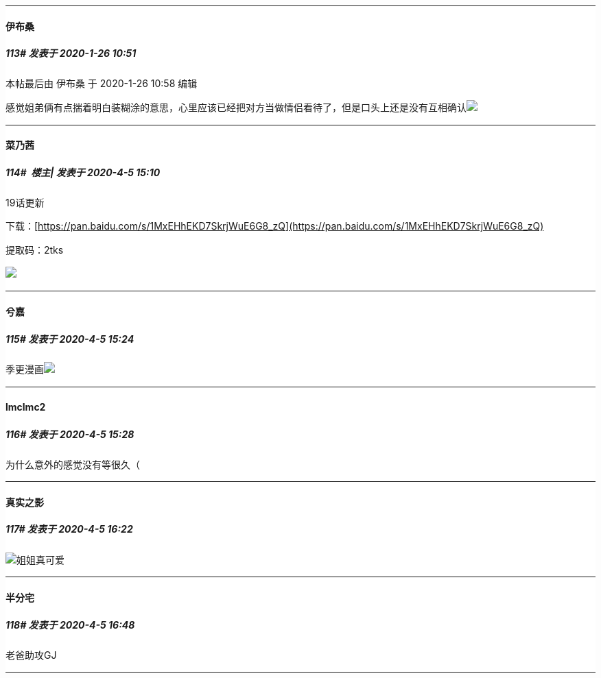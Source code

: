 *****

####  伊布桑  
##### 113#       发表于 2020-1-26 10:51

 本帖最后由 伊布桑 于 2020-1-26 10:58 编辑 

感觉姐弟俩有点揣着明白装糊涂的意思，心里应该已经把对方当做情侣看待了，但是口头上还是没有互相确认<img src="https://static.saraba1st.com/image/smiley/face2017/010.png" referrerpolicy="no-referrer">

*****

####  菜乃茜  
##### 114#         楼主| 发表于 2020-4-5 15:10

19话更新

下载：[https://pan.baidu.com/s/1MxEHhEKD7SkrjWuE6G8_zQ](https://pan.baidu.com/s/1MxEHhEKD7SkrjWuE6G8_zQ) 

提取码：2tks

<img src="https://static.saraba1st.com/image/smiley/carton2017/018.gif" referrerpolicy="no-referrer">

*****

####  兮嘉  
##### 115#       发表于 2020-4-5 15:24

季更漫画<img src="https://static.saraba1st.com/image/smiley/face2017/068.png" referrerpolicy="no-referrer">

*****

####  lmclmc2  
##### 116#       发表于 2020-4-5 15:28

为什么意外的感觉没有等很久（

*****

####  真实之影  
##### 117#       发表于 2020-4-5 16:22

<img src="https://static.saraba1st.com/image/smiley/face2017/152.png" referrerpolicy="no-referrer">姐姐真可爱

*****

####  半分宅  
##### 118#       发表于 2020-4-5 16:48

老爸助攻GJ

*****
